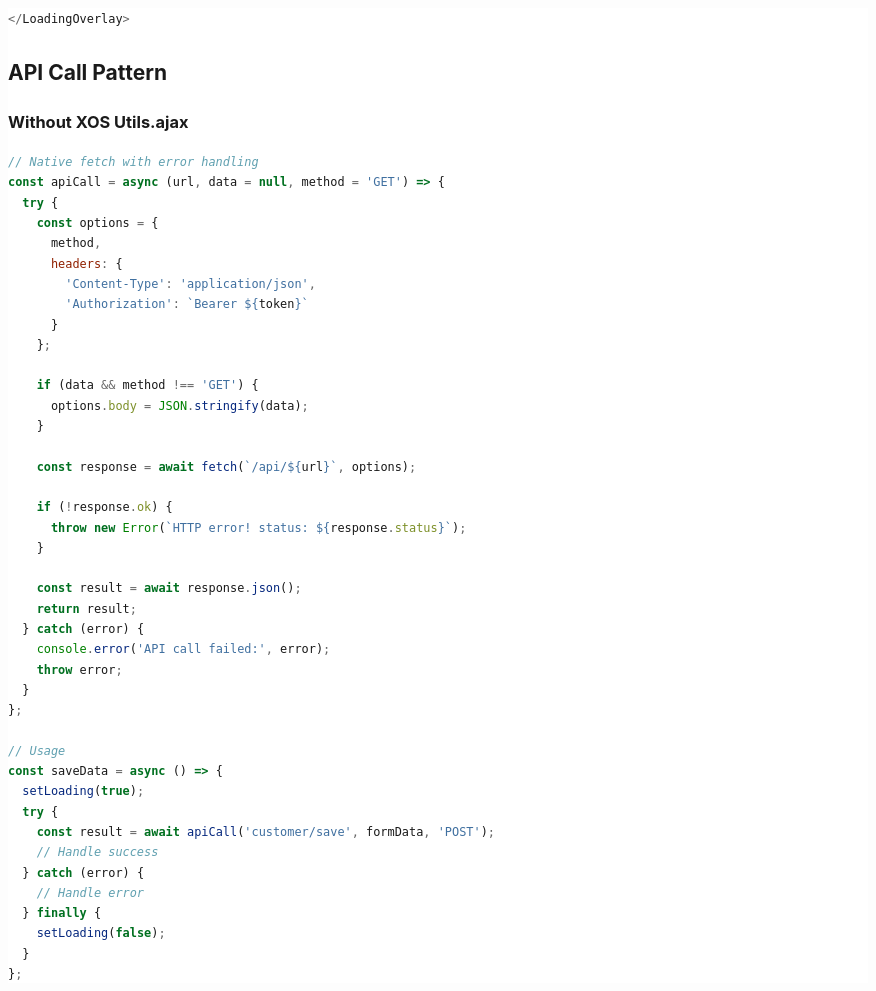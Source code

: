 ```jsx
</LoadingOverlay>
```

## API Call Pattern

### Without XOS Utils.ajax
```jsx
// Native fetch with error handling
const apiCall = async (url, data = null, method = 'GET') => {
  try {
    const options = {
      method,
      headers: {
        'Content-Type': 'application/json',
        'Authorization': `Bearer ${token}`
      }
    };
    
    if (data && method !== 'GET') {
      options.body = JSON.stringify(data);
    }
    
    const response = await fetch(`/api/${url}`, options);
    
    if (!response.ok) {
      throw new Error(`HTTP error! status: ${response.status}`);
    }
    
    const result = await response.json();
    return result;
  } catch (error) {
    console.error('API call failed:', error);
    throw error;
  }
};

// Usage
const saveData = async () => {
  setLoading(true);
  try {
    const result = await apiCall('customer/save', formData, 'POST');
    // Handle success
  } catch (error) {
    // Handle error
  } finally {
    setLoading(false);
  }
};
```
